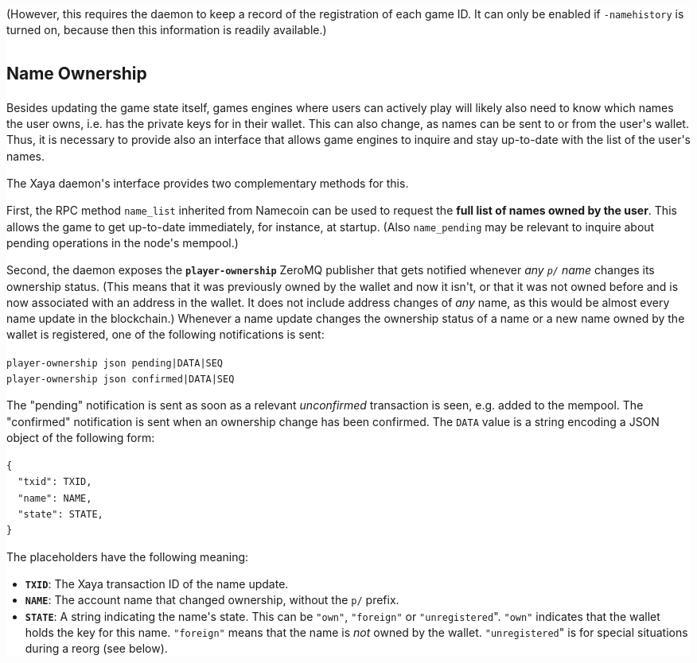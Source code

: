 (However, this requires the daemon to keep a record of the registration of each
game ID.  It can only be enabled if `-namehistory` is turned on, because then
this information is readily available.)

## Name Ownership

Besides updating the game state itself, games engines where users can
actively play will likely also need to know which names the user owns,
i.e. has the private keys for in their wallet.  This can also change, as
names can be sent to or from the user's wallet.
Thus, it is necessary to provide also an interface that allows game
engines to inquire and stay up-to-date with the list of the user's names.

The Xaya daemon's interface provides two complementary methods for this.

First, the RPC method `name_list` inherited from Namecoin can be used to
request the **full list of names owned by the user**.  This allows the game
to get up-to-date immediately, for instance, at startup.
(Also `name_pending` may be relevant to inquire about pending operations
in the node's mempool.)

Second, the daemon exposes the **`player-ownership`** ZeroMQ publisher that
gets notified whenever *any `p/` name* changes its ownership status.
(This means that it was previously owned by the wallet and now it isn't,
or that it was not owned before and is now associated with
an address in the wallet.
It does not include address changes of *any* name, as this would be almost
every name update in the blockchain.)
Whenever a name update changes the ownership status of a name or a new name
owned by the wallet is registered, one of the following notifications is sent:

    player-ownership json pending|DATA|SEQ
    player-ownership json confirmed|DATA|SEQ

The "pending" notification is sent as soon as a relevant *unconfirmed*
transaction is seen, e.g. added to the mempool.  The "confirmed" notification
is sent when an ownership change has been confirmed.  The `DATA` value is
a string encoding a JSON object of the following form:

    {
      "txid": TXID,
      "name": NAME,
      "state": STATE,
    }

The placeholders have the following meaning:

* **`TXID`**:
  The Xaya transaction ID of the name update.
* **`NAME`**:
  The account name that changed ownership, without the `p/` prefix.
* **`STATE`**:
  A string indicating the name's state.
  This can be `"own"`, `"foreign"` or `"unregistered`".
  `"own"` indicates that the wallet holds the key for this name.
  `"foreign"` means that the name is *not* owned by the wallet.
  `"unregistered`" is for special situations during a reorg (see below).
